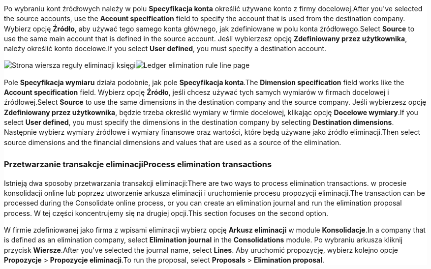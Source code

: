 <span data-ttu-id="ad8f4-207">Po wybraniu kont źródłowych należy w polu **Specyfikacja konta** określić używane konto z firmy docelowej.</span><span class="sxs-lookup"><span data-stu-id="ad8f4-207">After you've selected the source accounts, use the **Account specification** field to specify the account that is used from the destination company.</span></span> <span data-ttu-id="ad8f4-208">Wybierz opcję **Źródło**, aby używać tego samego konta głównego, jak zdefiniowane w polu konta źródłowego.</span><span class="sxs-lookup"><span data-stu-id="ad8f4-208">Select **Source** to use the same main account that is defined in the source account.</span></span> <span data-ttu-id="ad8f4-209">Jeśli wybierzesz opcję **Zdefiniowany przez użytkownika**, należy określić konto docelowe.</span><span class="sxs-lookup"><span data-stu-id="ad8f4-209">If you select **User defined**, you must specify a destination account.</span></span>

<span data-ttu-id="ad8f4-210">![Strona wiersza reguły eliminacji księgi](./media/ledger-elimination-rule-line.png "Strona wiersza reguły eliminacji księgi")</span><span class="sxs-lookup"><span data-stu-id="ad8f4-210">![Ledger elimination rule line page](./media/ledger-elimination-rule-line.png "Ledger elimination rule line page")</span></span>

<span data-ttu-id="ad8f4-211">Pole **Specyfikacja wymiaru** działa podobnie, jak pole **Specyfikacja konta**.</span><span class="sxs-lookup"><span data-stu-id="ad8f4-211">The **Dimension specification** field works like the **Account specification** field.</span></span> <span data-ttu-id="ad8f4-212">Wybierz opcję **Źródło**, jeśli chcesz używać tych samych wymiarów w firmach docelowej i źródłowej.</span><span class="sxs-lookup"><span data-stu-id="ad8f4-212">Select **Source** to use the same dimensions in the destination company and the source company.</span></span> <span data-ttu-id="ad8f4-213">Jeśli wybierzesz opcję **Zdefiniowany przez użytkownika**, będzie trzeba określić wymiary w firmie docelowej, klikając opcję **Docelowe wymiary**.</span><span class="sxs-lookup"><span data-stu-id="ad8f4-213">If you select **User defined**, you must specify the dimensions in the destination company by selecting **Destination dimensions**.</span></span> <span data-ttu-id="ad8f4-214">Następnie wybierz wymiary źródłowe i wymiary finansowe oraz wartości, które będą używane jako źródło eliminacji.</span><span class="sxs-lookup"><span data-stu-id="ad8f4-214">Then select source dimensions and the financial dimensions and values that are used as a source of the elimination.</span></span>

### <a name="process-elimination-transactions"></a><span data-ttu-id="ad8f4-215">Przetwarzanie transakcje eliminacji</span><span class="sxs-lookup"><span data-stu-id="ad8f4-215">Process elimination transactions</span></span>
<span data-ttu-id="ad8f4-216">Istnieją dwa sposoby przetwarzania transakcji eliminacji:</span><span class="sxs-lookup"><span data-stu-id="ad8f4-216">There are two ways to process elimination transactions.</span></span> <span data-ttu-id="ad8f4-217">w procesie konsolidacji online lub poprzez utworzenie arkusza eliminacji i uruchomienie procesu propozycji eliminacji.</span><span class="sxs-lookup"><span data-stu-id="ad8f4-217">The transaction can be processed during the Consolidate online process, or you can create an elimination journal and run the elimination proposal process.</span></span> <span data-ttu-id="ad8f4-218">W tej części koncentrujemy się na drugiej opcji.</span><span class="sxs-lookup"><span data-stu-id="ad8f4-218">This section focuses on the second option.</span></span>

<span data-ttu-id="ad8f4-219">W firmie zdefiniowanej jako firma z wpisami eliminacji wybierz opcję **Arkusz eliminacji** w module **Konsolidacje**.</span><span class="sxs-lookup"><span data-stu-id="ad8f4-219">In a company that is defined as an elimination company, select **Elimination journal** in the **Consolidations** module.</span></span> <span data-ttu-id="ad8f4-220">Po wybraniu arkusza kliknij przycisk **Wiersze**.</span><span class="sxs-lookup"><span data-stu-id="ad8f4-220">After you've selected the journal name, select **Lines**.</span></span> <span data-ttu-id="ad8f4-221">Aby uruchomić propozycję, wybierz kolejno opcje **Propozycje** \> **Propozycje eliminacji**.</span><span class="sxs-lookup"><span data-stu-id="ad8f4-221">To run the proposal, select **Proposals** \> **Elimination proposal**.</span></span>
